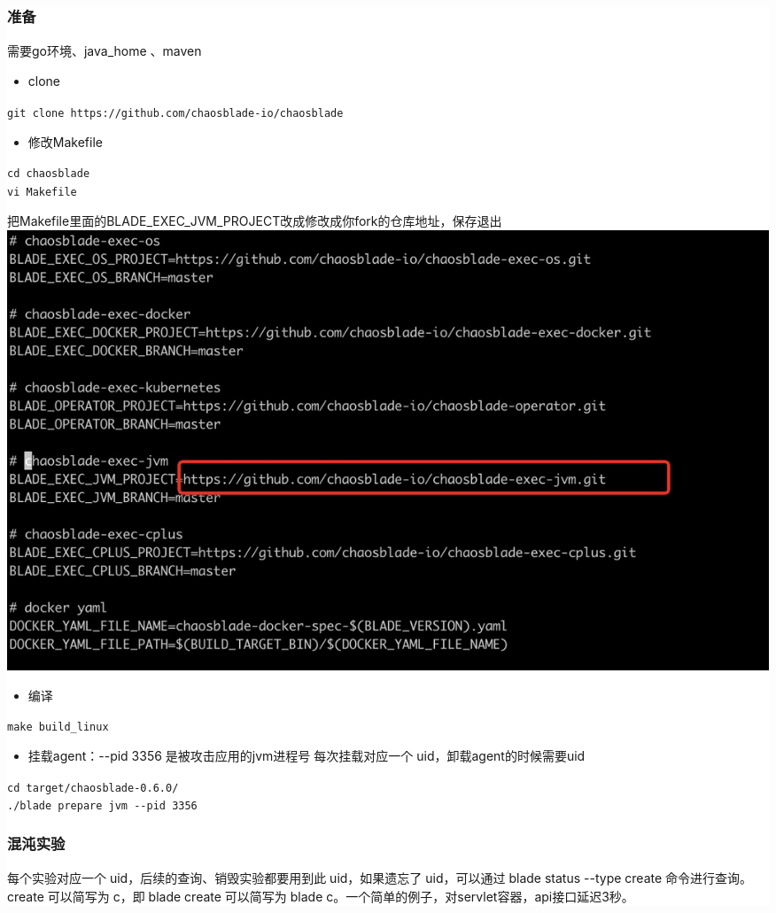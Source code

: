 ### 准备
需要go环境、java_home 、maven
- clone 
````shell script
git clone https://github.com/chaosblade-io/chaosblade
````
- 修改Makefile
````shell script
cd chaosblade
vi Makefile
````
把Makefile里面的BLADE_EXEC_JVM_PROJECT改成修改成你fork的仓库地址，保存退出
![](./images/edit-chaosblade-exec-jvm.png)

- 编译
````shell script
make build_linux
````

- 挂载agent：--pid 3356 是被攻击应用的jvm进程号
每次挂载对应一个 uid，卸载agent的时候需要uid
````shell script
cd target/chaosblade-0.6.0/
./blade prepare jvm --pid 3356
````
### 混沌实验
每个实验对应一个 uid，后续的查询、销毁实验都要用到此 uid，如果遗忘了 uid，可以通过 blade status --type create 命令进行查询。 create 可以简写为 c，即 blade create 可以简写为 blade c。一个简单的例子，对servlet容器，api接口延迟3秒。
